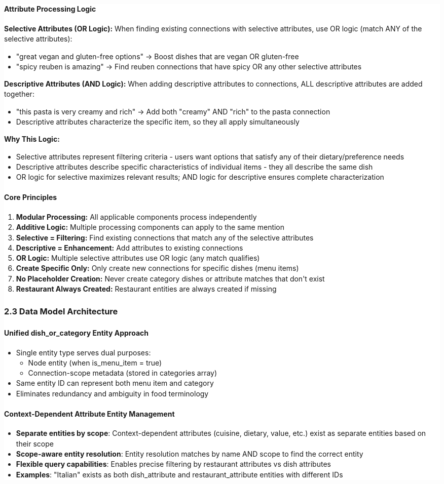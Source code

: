 #### Attribute Processing Logic

**Selective Attributes (OR Logic):**
When finding existing connections with selective attributes, use OR logic (match ANY of the selective attributes):

- "great vegan and gluten-free options" → Boost dishes that are vegan OR gluten-free
- "spicy reuben is amazing" → Find reuben connections that have spicy OR any other selective attributes

**Descriptive Attributes (AND Logic):**
When adding descriptive attributes to connections, ALL descriptive attributes are added together:

- "this pasta is very creamy and rich" → Add both "creamy" AND "rich" to the pasta connection
- Descriptive attributes characterize the specific item, so they all apply simultaneously

**Why This Logic:**

- Selective attributes represent filtering criteria - users want options that satisfy any of their dietary/preference needs
- Descriptive attributes describe specific characteristics of individual items - they all describe the same dish
- OR logic for selective maximizes relevant results; AND logic for descriptive ensures complete characterization

#### Core Principles

1. **Modular Processing:** All applicable components process independently
2. **Additive Logic:** Multiple processing components can apply to the same mention
3. **Selective = Filtering:** Find existing connections that match any of the selective attributes
4. **Descriptive = Enhancement:** Add attributes to existing connections
5. **OR Logic:** Multiple selective attributes use OR logic (any match qualifies)
6. **Create Specific Only:** Only create new connections for specific dishes (menu items)
7. **No Placeholder Creation:** Never create category dishes or attribute matches that don't exist
8. **Restaurant Always Created:** Restaurant entities are always created if missing

### 2.3 Data Model Architecture

#### Unified dish_or_category Entity Approach

- Single entity type serves dual purposes:
  - Node entity (when is_menu_item = true)
  - Connection-scope metadata (stored in categories array)
- Same entity ID can represent both menu item and category
- Eliminates redundancy and ambiguity in food terminology

#### Context-Dependent Attribute Entity Management

- **Separate entities by scope**: Context-dependent attributes (cuisine, dietary, value, etc.) exist as separate entities based on their scope
- **Scope-aware entity resolution**: Entity resolution matches by name AND scope to find the correct entity
- **Flexible query capabilities**: Enables precise filtering by restaurant attributes vs dish attributes
- **Examples**: "Italian" exists as both dish_attribute and restaurant_attribute entities with different IDs
